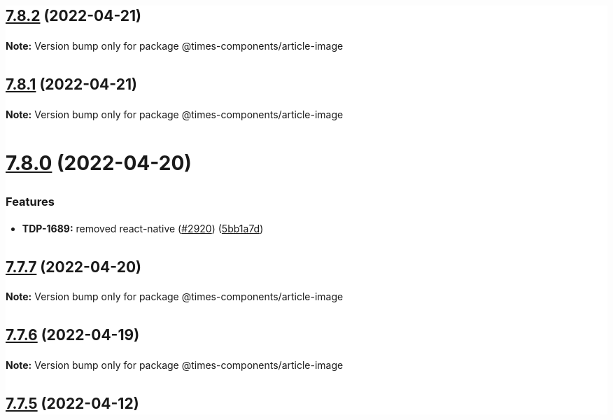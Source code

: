 


## [7.8.2](https://github.com/newsuk/times-components/compare/@times-components/article-image@7.8.1...@times-components/article-image@7.8.2) (2022-04-21)

**Note:** Version bump only for package @times-components/article-image





## [7.8.1](https://github.com/newsuk/times-components/compare/@times-components/article-image@7.8.0...@times-components/article-image@7.8.1) (2022-04-21)

**Note:** Version bump only for package @times-components/article-image





# [7.8.0](https://github.com/newsuk/times-components/compare/@times-components/article-image@7.7.7...@times-components/article-image@7.8.0) (2022-04-20)


### Features

* **TDP-1689:** removed react-native ([#2920](https://github.com/newsuk/times-components/issues/2920)) ([5bb1a7d](https://github.com/newsuk/times-components/commit/5bb1a7dc94b6ec766c931ca54d3bebcadbc3c31d))





## [7.7.7](https://github.com/newsuk/times-components/compare/@times-components/article-image@7.7.6...@times-components/article-image@7.7.7) (2022-04-20)

**Note:** Version bump only for package @times-components/article-image





## [7.7.6](https://github.com/newsuk/times-components/compare/@times-components/article-image@7.7.5...@times-components/article-image@7.7.6) (2022-04-19)

**Note:** Version bump only for package @times-components/article-image





## [7.7.5](https://github.com/newsuk/times-components/compare/@times-components/article-image@7.7.4...@times-components/article-image@7.7.5) (2022-04-12)
